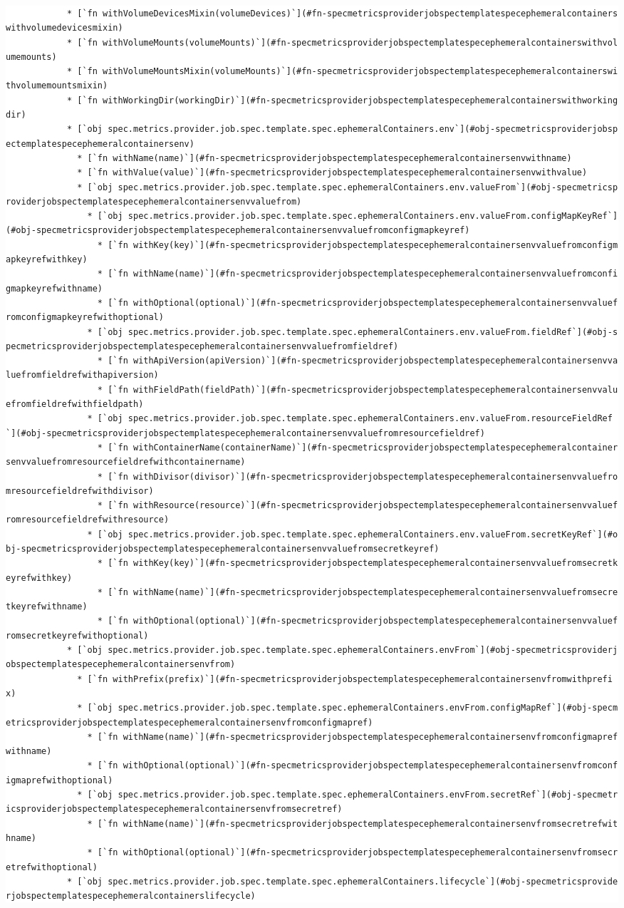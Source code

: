                * [`fn withVolumeDevicesMixin(volumeDevices)`](#fn-specmetricsproviderjobspectemplatespecephemeralcontainerswithvolumedevicesmixin)
                * [`fn withVolumeMounts(volumeMounts)`](#fn-specmetricsproviderjobspectemplatespecephemeralcontainerswithvolumemounts)
                * [`fn withVolumeMountsMixin(volumeMounts)`](#fn-specmetricsproviderjobspectemplatespecephemeralcontainerswithvolumemountsmixin)
                * [`fn withWorkingDir(workingDir)`](#fn-specmetricsproviderjobspectemplatespecephemeralcontainerswithworkingdir)
                * [`obj spec.metrics.provider.job.spec.template.spec.ephemeralContainers.env`](#obj-specmetricsproviderjobspectemplatespecephemeralcontainersenv)
                  * [`fn withName(name)`](#fn-specmetricsproviderjobspectemplatespecephemeralcontainersenvwithname)
                  * [`fn withValue(value)`](#fn-specmetricsproviderjobspectemplatespecephemeralcontainersenvwithvalue)
                  * [`obj spec.metrics.provider.job.spec.template.spec.ephemeralContainers.env.valueFrom`](#obj-specmetricsproviderjobspectemplatespecephemeralcontainersenvvaluefrom)
                    * [`obj spec.metrics.provider.job.spec.template.spec.ephemeralContainers.env.valueFrom.configMapKeyRef`](#obj-specmetricsproviderjobspectemplatespecephemeralcontainersenvvaluefromconfigmapkeyref)
                      * [`fn withKey(key)`](#fn-specmetricsproviderjobspectemplatespecephemeralcontainersenvvaluefromconfigmapkeyrefwithkey)
                      * [`fn withName(name)`](#fn-specmetricsproviderjobspectemplatespecephemeralcontainersenvvaluefromconfigmapkeyrefwithname)
                      * [`fn withOptional(optional)`](#fn-specmetricsproviderjobspectemplatespecephemeralcontainersenvvaluefromconfigmapkeyrefwithoptional)
                    * [`obj spec.metrics.provider.job.spec.template.spec.ephemeralContainers.env.valueFrom.fieldRef`](#obj-specmetricsproviderjobspectemplatespecephemeralcontainersenvvaluefromfieldref)
                      * [`fn withApiVersion(apiVersion)`](#fn-specmetricsproviderjobspectemplatespecephemeralcontainersenvvaluefromfieldrefwithapiversion)
                      * [`fn withFieldPath(fieldPath)`](#fn-specmetricsproviderjobspectemplatespecephemeralcontainersenvvaluefromfieldrefwithfieldpath)
                    * [`obj spec.metrics.provider.job.spec.template.spec.ephemeralContainers.env.valueFrom.resourceFieldRef`](#obj-specmetricsproviderjobspectemplatespecephemeralcontainersenvvaluefromresourcefieldref)
                      * [`fn withContainerName(containerName)`](#fn-specmetricsproviderjobspectemplatespecephemeralcontainersenvvaluefromresourcefieldrefwithcontainername)
                      * [`fn withDivisor(divisor)`](#fn-specmetricsproviderjobspectemplatespecephemeralcontainersenvvaluefromresourcefieldrefwithdivisor)
                      * [`fn withResource(resource)`](#fn-specmetricsproviderjobspectemplatespecephemeralcontainersenvvaluefromresourcefieldrefwithresource)
                    * [`obj spec.metrics.provider.job.spec.template.spec.ephemeralContainers.env.valueFrom.secretKeyRef`](#obj-specmetricsproviderjobspectemplatespecephemeralcontainersenvvaluefromsecretkeyref)
                      * [`fn withKey(key)`](#fn-specmetricsproviderjobspectemplatespecephemeralcontainersenvvaluefromsecretkeyrefwithkey)
                      * [`fn withName(name)`](#fn-specmetricsproviderjobspectemplatespecephemeralcontainersenvvaluefromsecretkeyrefwithname)
                      * [`fn withOptional(optional)`](#fn-specmetricsproviderjobspectemplatespecephemeralcontainersenvvaluefromsecretkeyrefwithoptional)
                * [`obj spec.metrics.provider.job.spec.template.spec.ephemeralContainers.envFrom`](#obj-specmetricsproviderjobspectemplatespecephemeralcontainersenvfrom)
                  * [`fn withPrefix(prefix)`](#fn-specmetricsproviderjobspectemplatespecephemeralcontainersenvfromwithprefix)
                  * [`obj spec.metrics.provider.job.spec.template.spec.ephemeralContainers.envFrom.configMapRef`](#obj-specmetricsproviderjobspectemplatespecephemeralcontainersenvfromconfigmapref)
                    * [`fn withName(name)`](#fn-specmetricsproviderjobspectemplatespecephemeralcontainersenvfromconfigmaprefwithname)
                    * [`fn withOptional(optional)`](#fn-specmetricsproviderjobspectemplatespecephemeralcontainersenvfromconfigmaprefwithoptional)
                  * [`obj spec.metrics.provider.job.spec.template.spec.ephemeralContainers.envFrom.secretRef`](#obj-specmetricsproviderjobspectemplatespecephemeralcontainersenvfromsecretref)
                    * [`fn withName(name)`](#fn-specmetricsproviderjobspectemplatespecephemeralcontainersenvfromsecretrefwithname)
                    * [`fn withOptional(optional)`](#fn-specmetricsproviderjobspectemplatespecephemeralcontainersenvfromsecretrefwithoptional)
                * [`obj spec.metrics.provider.job.spec.template.spec.ephemeralContainers.lifecycle`](#obj-specmetricsproviderjobspectemplatespecephemeralcontainerslifecycle)